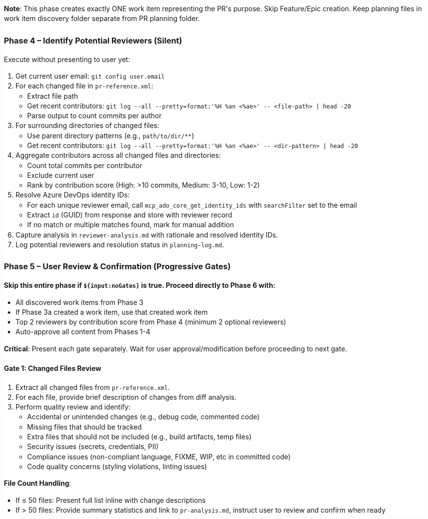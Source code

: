 **Note**: This phase creates exactly ONE work item representing the PR's purpose. Skip Feature/Epic creation. Keep planning files in work item discovery folder separate from PR planning folder.

### Phase 4 – Identify Potential Reviewers (Silent)

Execute without presenting to user yet:

1. Get current user email: `git config user.email`
2. For each changed file in `pr-reference.xml`:
   * Extract file path
   * Get recent contributors: `git log --all --pretty=format:'%H %an <%ae>' -- <file-path> | head -20`
   * Parse output to count commits per author
3. For surrounding directories of changed files:
   * Use parent directory patterns (e.g., `path/to/dir/**`)
   * Get recent contributors: `git log --all --pretty=format:'%H %an <%ae>' -- <dir-pattern> | head -20`
4. Aggregate contributors across all changed files and directories:
   * Count total commits per contributor
   * Exclude current user
   * Rank by contribution score (High: >10 commits, Medium: 3-10, Low: 1-2)
5. Resolve Azure DevOps identity IDs:
   * For each unique reviewer email, call `mcp_ado_core_get_identity_ids` with `searchFilter` set to the email
   * Extract `id` (GUID) from response and store with reviewer record
   * If no match or multiple matches found, mark for manual addition
6. Capture analysis in `reviewer-analysis.md` with rationale and resolved identity IDs.
7. Log potential reviewers and resolution status in `planning-log.md`.

### Phase 5 – User Review & Confirmation (Progressive Gates)

**Skip this entire phase if `${input:noGates}` is true. Proceed directly to Phase 6 with:**
* All discovered work items from Phase 3
* If Phase 3a created a work item, use that created work item
* Top 2 reviewers by contribution score from Phase 4 (minimum 2 optional reviewers)
* Auto-approve all content from Phases 1-4

**Critical**: Present each gate separately. Wait for user approval/modification before proceeding to next gate.

#### Gate 1: Changed Files Review

1. Extract all changed files from `pr-reference.xml`.
2. For each file, provide brief description of changes from diff analysis.
3. Perform quality review and identify:
   * Accidental or unintended changes (e.g., debug code, commented code)
   * Missing files that should be tracked
   * Extra files that should not be included (e.g., build artifacts, temp files)
   * Security issues (secrets, credentials, PII)
   * Compliance issues (non-compliant language, FIXME, WIP, etc in committed code)
   * Code quality concerns (styling violations, linting issues)

**File Count Handling**:
* If ≤ 50 files: Present full list inline with change descriptions
* If > 50 files: Provide summary statistics and link to `pr-analysis.md`, instruct user to review and confirm when ready
